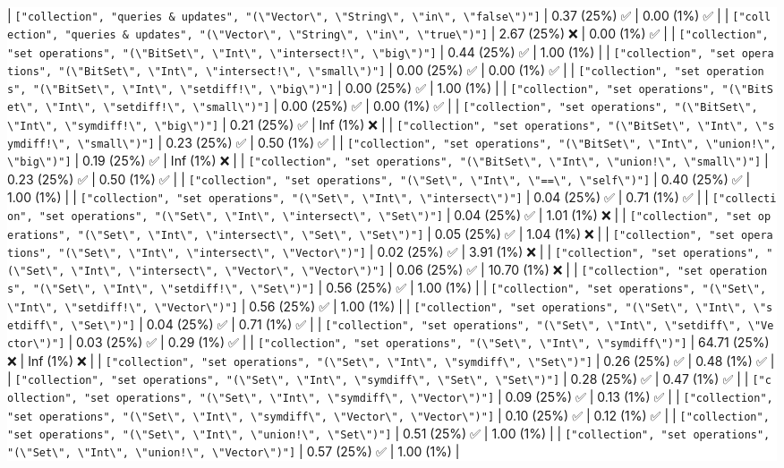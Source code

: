 | `["collection", "queries & updates", "(\"Vector\", \"String\", \"in\", \"false\")"]` | 0.37 (25%) :white_check_mark: | 0.00 (1%) :white_check_mark: |
| `["collection", "queries & updates", "(\"Vector\", \"String\", \"in\", \"true\")"]` | 2.67 (25%) :x: | 0.00 (1%) :white_check_mark: |
| `["collection", "set operations", "(\"BitSet\", \"Int\", \"intersect!\", \"big\")"]` | 0.44 (25%) :white_check_mark: | 1.00 (1%)  |
| `["collection", "set operations", "(\"BitSet\", \"Int\", \"intersect!\", \"small\")"]` | 0.00 (25%) :white_check_mark: | 0.00 (1%) :white_check_mark: |
| `["collection", "set operations", "(\"BitSet\", \"Int\", \"setdiff!\", \"big\")"]` | 0.00 (25%) :white_check_mark: | 1.00 (1%)  |
| `["collection", "set operations", "(\"BitSet\", \"Int\", \"setdiff!\", \"small\")"]` | 0.00 (25%) :white_check_mark: | 0.00 (1%) :white_check_mark: |
| `["collection", "set operations", "(\"BitSet\", \"Int\", \"symdiff!\", \"big\")"]` | 0.21 (25%) :white_check_mark: | Inf (1%) :x: |
| `["collection", "set operations", "(\"BitSet\", \"Int\", \"symdiff!\", \"small\")"]` | 0.23 (25%) :white_check_mark: | 0.50 (1%) :white_check_mark: |
| `["collection", "set operations", "(\"BitSet\", \"Int\", \"union!\", \"big\")"]` | 0.19 (25%) :white_check_mark: | Inf (1%) :x: |
| `["collection", "set operations", "(\"BitSet\", \"Int\", \"union!\", \"small\")"]` | 0.23 (25%) :white_check_mark: | 0.50 (1%) :white_check_mark: |
| `["collection", "set operations", "(\"Set\", \"Int\", \"==\", \"self\")"]` | 0.40 (25%) :white_check_mark: | 1.00 (1%)  |
| `["collection", "set operations", "(\"Set\", \"Int\", \"intersect\")"]` | 0.04 (25%) :white_check_mark: | 0.71 (1%) :white_check_mark: |
| `["collection", "set operations", "(\"Set\", \"Int\", \"intersect\", \"Set\")"]` | 0.04 (25%) :white_check_mark: | 1.01 (1%) :x: |
| `["collection", "set operations", "(\"Set\", \"Int\", \"intersect\", \"Set\", \"Set\")"]` | 0.05 (25%) :white_check_mark: | 1.04 (1%) :x: |
| `["collection", "set operations", "(\"Set\", \"Int\", \"intersect\", \"Vector\")"]` | 0.02 (25%) :white_check_mark: | 3.91 (1%) :x: |
| `["collection", "set operations", "(\"Set\", \"Int\", \"intersect\", \"Vector\", \"Vector\")"]` | 0.06 (25%) :white_check_mark: | 10.70 (1%) :x: |
| `["collection", "set operations", "(\"Set\", \"Int\", \"setdiff!\", \"Set\")"]` | 0.56 (25%) :white_check_mark: | 1.00 (1%)  |
| `["collection", "set operations", "(\"Set\", \"Int\", \"setdiff!\", \"Vector\")"]` | 0.56 (25%) :white_check_mark: | 1.00 (1%)  |
| `["collection", "set operations", "(\"Set\", \"Int\", \"setdiff\", \"Set\")"]` | 0.04 (25%) :white_check_mark: | 0.71 (1%) :white_check_mark: |
| `["collection", "set operations", "(\"Set\", \"Int\", \"setdiff\", \"Vector\")"]` | 0.03 (25%) :white_check_mark: | 0.29 (1%) :white_check_mark: |
| `["collection", "set operations", "(\"Set\", \"Int\", \"symdiff\")"]` | 64.71 (25%) :x: | Inf (1%) :x: |
| `["collection", "set operations", "(\"Set\", \"Int\", \"symdiff\", \"Set\")"]` | 0.26 (25%) :white_check_mark: | 0.48 (1%) :white_check_mark: |
| `["collection", "set operations", "(\"Set\", \"Int\", \"symdiff\", \"Set\", \"Set\")"]` | 0.28 (25%) :white_check_mark: | 0.47 (1%) :white_check_mark: |
| `["collection", "set operations", "(\"Set\", \"Int\", \"symdiff\", \"Vector\")"]` | 0.09 (25%) :white_check_mark: | 0.13 (1%) :white_check_mark: |
| `["collection", "set operations", "(\"Set\", \"Int\", \"symdiff\", \"Vector\", \"Vector\")"]` | 0.10 (25%) :white_check_mark: | 0.12 (1%) :white_check_mark: |
| `["collection", "set operations", "(\"Set\", \"Int\", \"union!\", \"Set\")"]` | 0.51 (25%) :white_check_mark: | 1.00 (1%)  |
| `["collection", "set operations", "(\"Set\", \"Int\", \"union!\", \"Vector\")"]` | 0.57 (25%) :white_check_mark: | 1.00 (1%)  |
